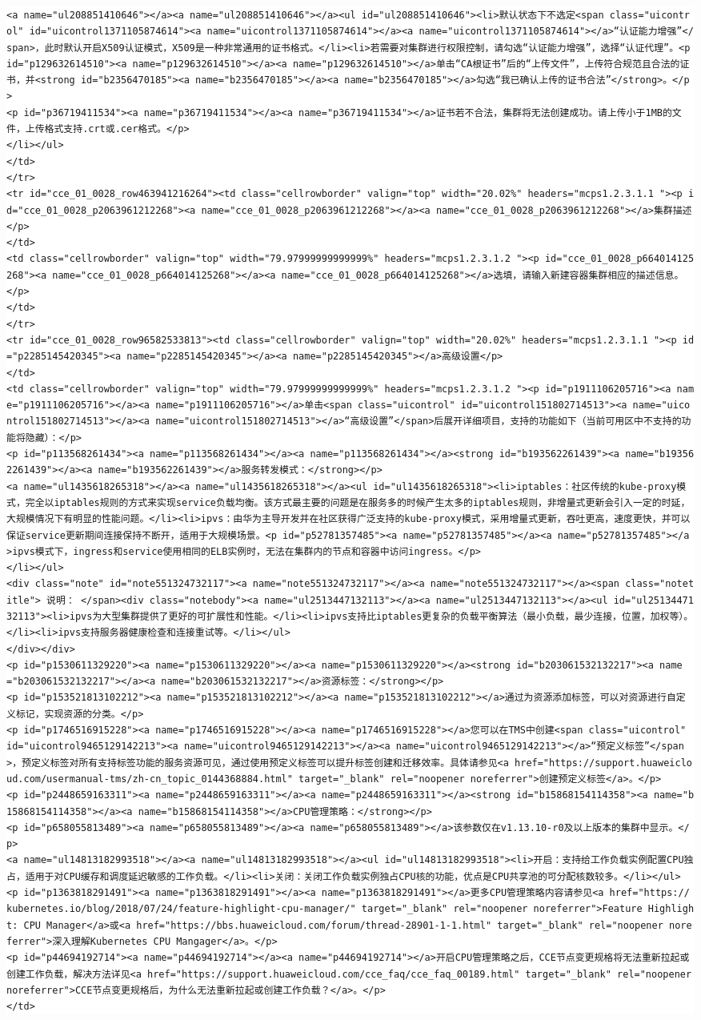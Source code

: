     <a name="ul208851410646"></a><a name="ul208851410646"></a><ul id="ul208851410646"><li>默认状态下不选定<span class="uicontrol" id="uicontrol1371105874614"><a name="uicontrol1371105874614"></a><a name="uicontrol1371105874614"></a>“认证能力增强”</span>，此时默认开启X509认证模式，X509是一种非常通用的证书格式。</li><li>若需要对集群进行权限控制，请勾选“认证能力增强”，选择“认证代理”。<p id="p129632614510"><a name="p129632614510"></a><a name="p129632614510"></a>单击“CA根证书”后的“上传文件”，上传符合规范且合法的证书，并<strong id="b2356470185"><a name="b2356470185"></a><a name="b2356470185"></a>勾选“我已确认上传的证书合法”</strong>。</p>
    <p id="p36719411534"><a name="p36719411534"></a><a name="p36719411534"></a>证书若不合法，集群将无法创建成功。请上传小于1MB的文件，上传格式支持.crt或.cer格式。</p>
    </li></ul>
    </td>
    </tr>
    <tr id="cce_01_0028_row463941216264"><td class="cellrowborder" valign="top" width="20.02%" headers="mcps1.2.3.1.1 "><p id="cce_01_0028_p2063961212268"><a name="cce_01_0028_p2063961212268"></a><a name="cce_01_0028_p2063961212268"></a>集群描述</p>
    </td>
    <td class="cellrowborder" valign="top" width="79.97999999999999%" headers="mcps1.2.3.1.2 "><p id="cce_01_0028_p664014125268"><a name="cce_01_0028_p664014125268"></a><a name="cce_01_0028_p664014125268"></a>选填，请输入新建容器集群相应的描述信息。</p>
    </td>
    </tr>
    <tr id="cce_01_0028_row96582533813"><td class="cellrowborder" valign="top" width="20.02%" headers="mcps1.2.3.1.1 "><p id="p2285145420345"><a name="p2285145420345"></a><a name="p2285145420345"></a>高级设置</p>
    </td>
    <td class="cellrowborder" valign="top" width="79.97999999999999%" headers="mcps1.2.3.1.2 "><p id="p1911106205716"><a name="p1911106205716"></a><a name="p1911106205716"></a>单击<span class="uicontrol" id="uicontrol151802714513"><a name="uicontrol151802714513"></a><a name="uicontrol151802714513"></a>“高级设置”</span>后展开详细项目，支持的功能如下（当前可用区中不支持的功能将隐藏）：</p>
    <p id="p113568261434"><a name="p113568261434"></a><a name="p113568261434"></a><strong id="b193562261439"><a name="b193562261439"></a><a name="b193562261439"></a>服务转发模式：</strong></p>
    <a name="ul1435618265318"></a><a name="ul1435618265318"></a><ul id="ul1435618265318"><li>iptables：社区传统的kube-proxy模式，完全以iptables规则的方式来实现service负载均衡。该方式最主要的问题是在服务多的时候产生太多的iptables规则，非增量式更新会引入一定的时延，大规模情况下有明显的性能问题。</li><li>ipvs：由华为主导开发并在社区获得广泛支持的kube-proxy模式，采用增量式更新，吞吐更高，速度更快，并可以保证service更新期间连接保持不断开，适用于大规模场景。<p id="p52781357485"><a name="p52781357485"></a><a name="p52781357485"></a>ipvs模式下，ingress和service使用相同的ELB实例时，无法在集群内的节点和容器中访问ingress。</p>
    </li></ul>
    <div class="note" id="note551324732117"><a name="note551324732117"></a><a name="note551324732117"></a><span class="notetitle"> 说明： </span><div class="notebody"><a name="ul2513447132113"></a><a name="ul2513447132113"></a><ul id="ul2513447132113"><li>ipvs为大型集群提供了更好的可扩展性和性能。</li><li>ipvs支持比iptables更复杂的负载平衡算法（最小负载，最少连接，位置，加权等）。</li><li>ipvs支持服务器健康检查和连接重试等。</li></ul>
    </div></div>
    <p id="p1530611329220"><a name="p1530611329220"></a><a name="p1530611329220"></a><strong id="b203061532132217"><a name="b203061532132217"></a><a name="b203061532132217"></a>资源标签：</strong></p>
    <p id="p153521813102212"><a name="p153521813102212"></a><a name="p153521813102212"></a>通过为资源添加标签，可以对资源进行自定义标记，实现资源的分类。</p>
    <p id="p1746516915228"><a name="p1746516915228"></a><a name="p1746516915228"></a>您可以在TMS中创建<span class="uicontrol" id="uicontrol9465129142213"><a name="uicontrol9465129142213"></a><a name="uicontrol9465129142213"></a>“预定义标签”</span>，预定义标签对所有支持标签功能的服务资源可见，通过使用预定义标签可以提升标签创建和迁移效率。具体请参见<a href="https://support.huaweicloud.com/usermanual-tms/zh-cn_topic_0144368884.html" target="_blank" rel="noopener noreferrer">创建预定义标签</a>。</p>
    <p id="p2448659163311"><a name="p2448659163311"></a><a name="p2448659163311"></a><strong id="b15868154114358"><a name="b15868154114358"></a><a name="b15868154114358"></a>CPU管理策略：</strong></p>
    <p id="p658055813489"><a name="p658055813489"></a><a name="p658055813489"></a>该参数仅在v1.13.10-r0及以上版本的集群中显示。</p>
    <a name="ul14813182993518"></a><a name="ul14813182993518"></a><ul id="ul14813182993518"><li>开启：支持给工作负载实例配置CPU独占，适用于对CPU缓存和调度延迟敏感的工作负载。</li><li>关闭：关闭工作负载实例独占CPU核的功能，优点是CPU共享池的可分配核数较多。</li></ul>
    <p id="p1363818291491"><a name="p1363818291491"></a><a name="p1363818291491"></a>更多CPU管理策略内容请参见<a href="https://kubernetes.io/blog/2018/07/24/feature-highlight-cpu-manager/" target="_blank" rel="noopener noreferrer">Feature Highlight: CPU Manager</a>或<a href="https://bbs.huaweicloud.com/forum/thread-28901-1-1.html" target="_blank" rel="noopener noreferrer">深入理解Kubernetes CPU Mangager</a>。</p>
    <p id="p44694192714"><a name="p44694192714"></a><a name="p44694192714"></a>开启CPU管理策略之后，CCE节点变更规格将无法重新拉起或创建工作负载，解决方法详见<a href="https://support.huaweicloud.com/cce_faq/cce_faq_00189.html" target="_blank" rel="noopener noreferrer">CCE节点变更规格后，为什么无法重新拉起或创建工作负载？</a>。</p>
    </td>